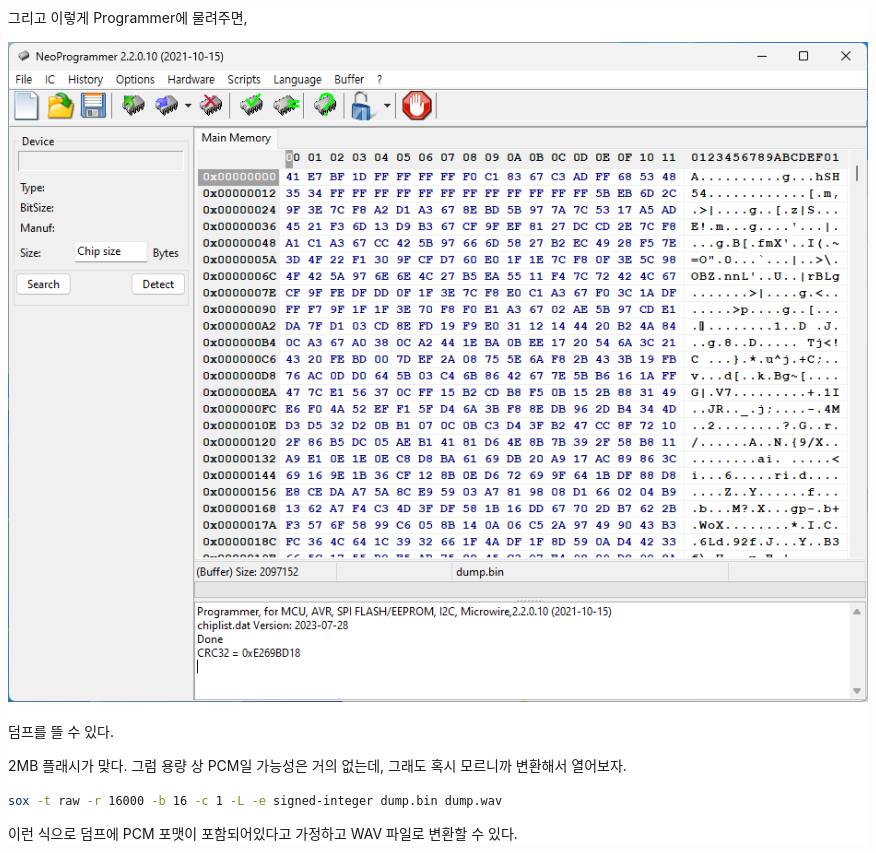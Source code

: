 그리고 이렇게 Programmer에 물려주면,

![NeoProgrammer](./images/neoprogrammer.png)

덤프를 뜰 수 있다.

2MB 플래시가 맞다. 그럼 용량 상 PCM일 가능성은 거의 없는데, 그래도 혹시 모르니까 변환해서 열어보자.

```bash
sox -t raw -r 16000 -b 16 -c 1 -L -e signed-integer dump.bin dump.wav
```

이런 식으로 덤프에 PCM 포맷이 포함되어있다고 가정하고 WAV 파일로 변환할 수 있다.
